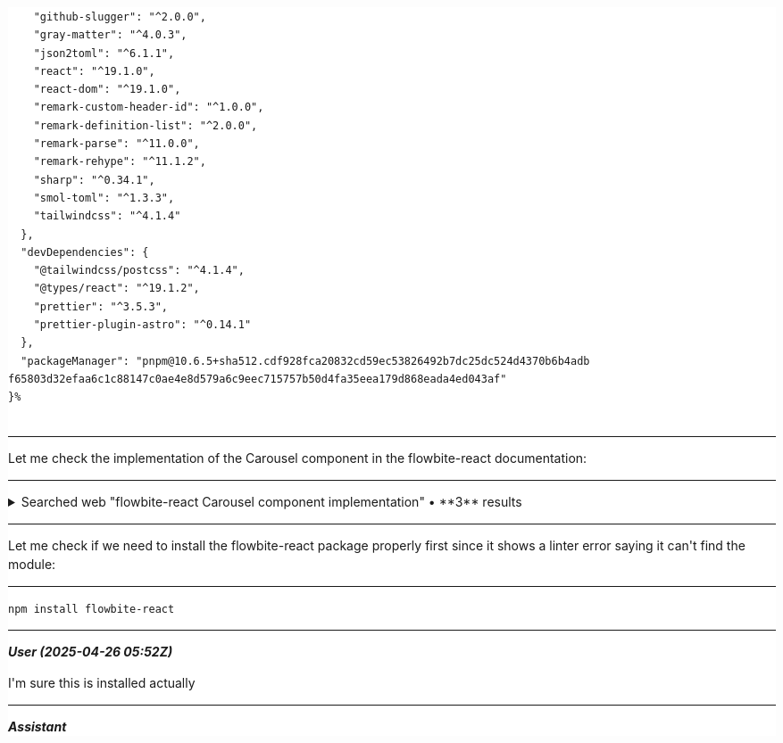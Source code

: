 ```
    "github-slugger": "^2.0.0",
    "gray-matter": "^4.0.3",
    "json2toml": "^6.1.1",
    "react": "^19.1.0",
    "react-dom": "^19.1.0",
    "remark-custom-header-id": "^1.0.0",
    "remark-definition-list": "^2.0.0",
    "remark-parse": "^11.0.0",
    "remark-rehype": "^11.1.2",
    "sharp": "^0.34.1",
    "smol-toml": "^1.3.3",
    "tailwindcss": "^4.1.4"
  },
  "devDependencies": {
    "@tailwindcss/postcss": "^4.1.4",
    "@types/react": "^19.1.2",
    "prettier": "^3.5.3",
    "prettier-plugin-astro": "^0.14.1"
  },
  "packageManager": "pnpm@10.6.5+sha512.cdf928fca20832cd59ec53826492b7dc25dc524d4370b6b4adb
f65803d32efaa6c1c88147c0ae4e8d579a6c9eec715757b50d4fa35eea179d868eada4ed043af"
}%


```

---

Let me check the implementation of the Carousel component in the flowbite-react documentation:

---

<details><summary>Searched web "flowbite-react Carousel component implementation" • **3** results</summary></details>

---

Let me check if we need to install the flowbite-react package properly first since it shows a linter error saying it can't find the module:

---

```bash
npm install flowbite-react
```

---

_**User (2025-04-26 05:52Z)**_

I'm sure this is installed actually

---

_**Assistant**_
